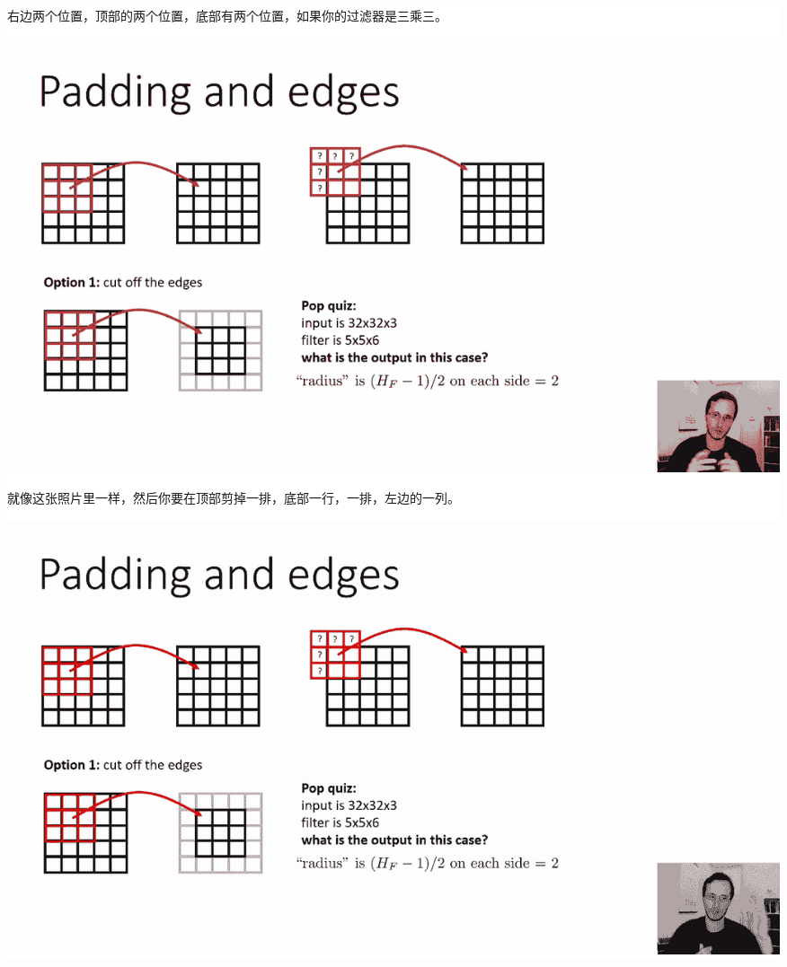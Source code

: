 右边两个位置，顶部的两个位置，底部有两个位置，如果你的过滤器是三乘三。

![](img/4d0d8a24a3d6ec97f0928e89a5c804ab_113.png)

就像这张照片里一样，然后你要在顶部剪掉一排，底部一行，一排，左边的一列。

![](img/4d0d8a24a3d6ec97f0928e89a5c804ab_115.png)
